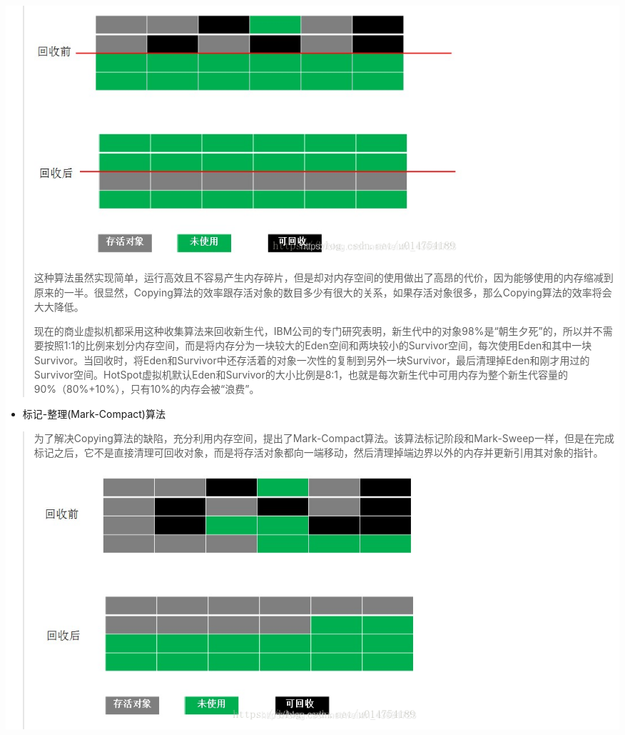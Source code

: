 > <img src="image/2020061612095235.png" alt="在这里插入图片描述" style="zoom:80%;" />
>
> 这种算法虽然实现简单，运行高效且不容易产生内存碎片，但是却对内存空间的使用做出了高昂的代价，因为能够使用的内存缩减到原来的一半。很显然，Copying算法的效率跟存活对象的数目多少有很大的关系，如果存活对象很多，那么Copying算法的效率将会大大降低。
>
> 现在的商业虚拟机都采用这种收集算法来回收新生代，IBM公司的专门研究表明，新生代中的对象98%是“朝生夕死”的，所以并不需要按照1:1的比例来划分内存空间，而是将内存分为一块较大的Eden空间和两块较小的Survivor空间，每次使用Eden和其中一块Survivor。当回收时，将Eden和Survivor中还存活着的对象一次性的复制到另外一块Survivor，最后清理掉Eden和刚才用过的Survivor空间。HotSpot虚拟机默认Eden和Survivor的大小比例是8:1，也就是每次新生代中可用内存为整个新生代容量的90%（80%+10%），只有10%的内存会被“浪费”。

- 标记-整理(Mark-Compact)算法

> 为了解决Copying算法的缺陷，充分利用内存空间，提出了Mark-Compact算法。该算法标记阶段和Mark-Sweep一样，但是在完成标记之后，它不是直接清理可回收对象，而是将存活对象都向一端移动，然后清理掉端边界以外的内存并更新引用其对象的指针。
>
> <img src="image/20200616121613445.png" alt="在这里插入图片描述" style="zoom:80%;" />
